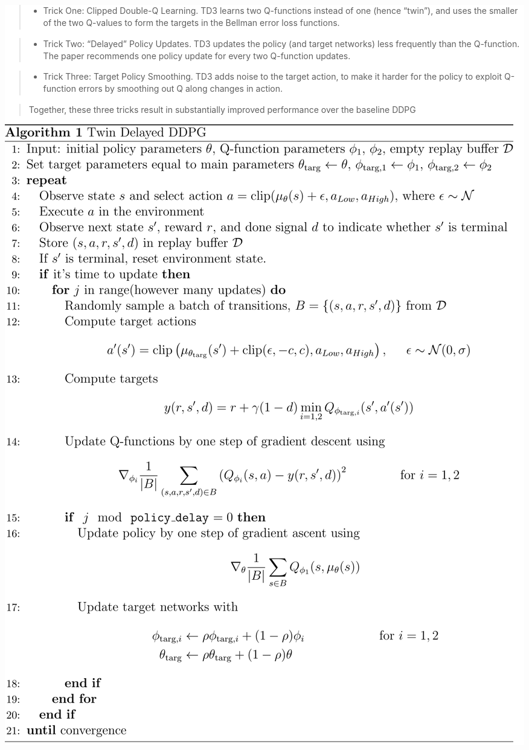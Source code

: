 > - Trick One: Clipped Double-Q Learning. TD3 learns two Q-functions instead of one (hence “twin”), and uses the smaller of the two Q-values to form the targets in the Bellman error loss functions.

> - Trick Two: “Delayed” Policy Updates. TD3 updates the policy (and target networks) less frequently than the Q-function. The paper recommends one policy update for every two Q-function updates.

> - Trick Three: Target Policy Smoothing. TD3 adds noise to the target action, to make it harder for the policy to exploit Q-function errors by smoothing out Q along changes in action.

> Together, these three tricks result in substantially improved performance over the baseline DDPG

![DDPG algorithm from Spinning Up website](./images/TD3.svg)

